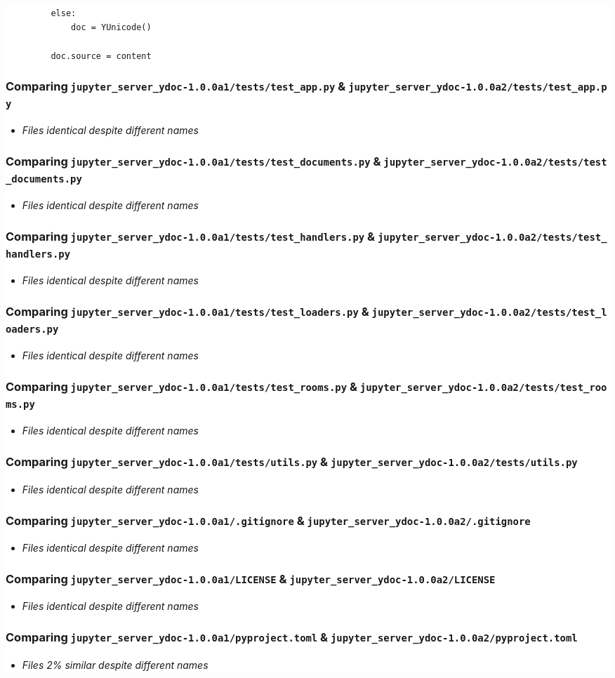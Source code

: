 ```diff
         else:
             doc = YUnicode()
 
         doc.source = content
```

### Comparing `jupyter_server_ydoc-1.0.0a1/tests/test_app.py` & `jupyter_server_ydoc-1.0.0a2/tests/test_app.py`

 * *Files identical despite different names*

### Comparing `jupyter_server_ydoc-1.0.0a1/tests/test_documents.py` & `jupyter_server_ydoc-1.0.0a2/tests/test_documents.py`

 * *Files identical despite different names*

### Comparing `jupyter_server_ydoc-1.0.0a1/tests/test_handlers.py` & `jupyter_server_ydoc-1.0.0a2/tests/test_handlers.py`

 * *Files identical despite different names*

### Comparing `jupyter_server_ydoc-1.0.0a1/tests/test_loaders.py` & `jupyter_server_ydoc-1.0.0a2/tests/test_loaders.py`

 * *Files identical despite different names*

### Comparing `jupyter_server_ydoc-1.0.0a1/tests/test_rooms.py` & `jupyter_server_ydoc-1.0.0a2/tests/test_rooms.py`

 * *Files identical despite different names*

### Comparing `jupyter_server_ydoc-1.0.0a1/tests/utils.py` & `jupyter_server_ydoc-1.0.0a2/tests/utils.py`

 * *Files identical despite different names*

### Comparing `jupyter_server_ydoc-1.0.0a1/.gitignore` & `jupyter_server_ydoc-1.0.0a2/.gitignore`

 * *Files identical despite different names*

### Comparing `jupyter_server_ydoc-1.0.0a1/LICENSE` & `jupyter_server_ydoc-1.0.0a2/LICENSE`

 * *Files identical despite different names*

### Comparing `jupyter_server_ydoc-1.0.0a1/pyproject.toml` & `jupyter_server_ydoc-1.0.0a2/pyproject.toml`

 * *Files 2% similar despite different names*
